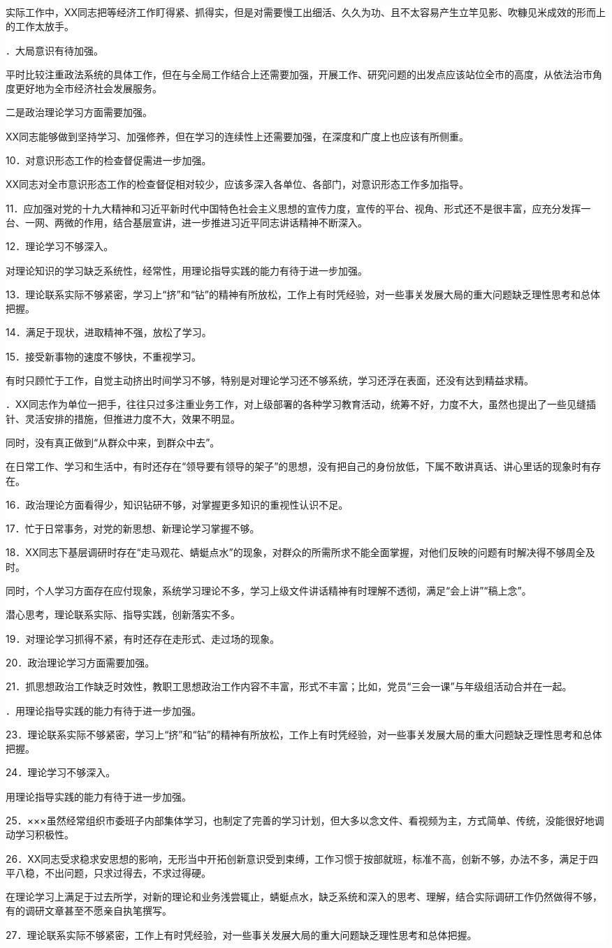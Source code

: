 实际工作中，XX同志把等经济工作盯得紧、抓得实，但是对需要慢工出细活、久久为功、且不太容易产生立竿见影、吹糠见米成效的形而上的工作太放手。

．大局意识有待加强。

平时比较注重政法系统的具体工作，但在与全局工作结合上还需要加强，开展工作、研究问题的出发点应该站位全市的高度，从依法治市角度更好地为全市经济社会发展服务。

二是政治理论学习方面需要加强。

XX同志能够做到坚持学习、加强修养，但在学习的连续性上还需要加强，在深度和广度上也应该有所侧重。

10．对意识形态工作的检查督促需进一步加强。

XX同志对全市意识形态工作的检查督促相对较少，应该多深入各单位、各部门，对意识形态工作多加指导。

11．应加强对党的十九大精神和习近平新时代中国特色社会主义思想的宣传力度，宣传的平台、视角、形式还不是很丰富，应充分发挥一台、一网、两微的作用，结合基层宣讲，进一步推进习近平同志讲话精神不断深入。

12．理论学习不够深入。

对理论知识的学习缺乏系统性，经常性，用理论指导实践的能力有待于进一步加强。

13．理论联系实际不够紧密，学习上“挤”和“钻”的精神有所放松，工作上有时凭经验，对一些事关发展大局的重大问题缺乏理性思考和总体把握。

14．满足于现状，进取精神不强，放松了学习。

15．接受新事物的速度不够快，不重视学习。

有时只顾忙于工作，自觉主动挤出时间学习不够，特别是对理论学习还不够系统，学习还浮在表面，还没有达到精益求精。

．XX同志作为单位一把手，往往只过多注重业务工作，对上级部署的各种学习教育活动，统筹不好，力度不大，虽然也提出了一些见缝插针、灵活安排的措施，但推进力度不大，效果不明显。

同时，没有真正做到“从群众中来，到群众中去”。

在日常工作、学习和生活中，有时还存在“领导要有领导的架子”的思想，没有把自己的身份放低，下属不敢讲真话、讲心里话的现象时有存在。

16．政治理论方面看得少，知识钻研不够，对掌握更多知识的重视性认识不足。

17．忙于日常事务，对党的新思想、新理论学习掌握不够。

18．XX同志下基层调研时存在“走马观花、蜻蜓点水”的现象，对群众的所需所求不能全面掌握，对他们反映的问题有时解决得不够周全及时。

同时，个人学习方面存在应付现象，系统学习理论不多，学习上级文件讲话精神有时理解不透彻，满足“会上讲”“稿上念”。

潜心思考，理论联系实际、指导实践，创新落实不多。

19．对理论学习抓得不紧，有时还存在走形式、走过场的现象。

20．政治理论学习方面需要加强。

21．抓思想政治工作缺乏时效性，教职工思想政治工作内容不丰富，形式不丰富；比如，党员“三会一课”与年级组活动合并在一起。

．用理论指导实践的能力有待于进一步加强。

23．理论联系实际不够紧密，学习上“挤”和“钻”的精神有所放松，工作上有时凭经验，对一些事关发展大局的重大问题缺乏理性思考和总体把握。

24．理论学习不够深入。

用理论指导实践的能力有待于进一步加强。

25．×××虽然经常组织市委班子内部集体学习，也制定了完善的学习计划，但大多以念文件、看视频为主，方式简单、传统，没能很好地调动学习积极性。

26．XX同志受求稳求安思想的影响，无形当中开拓创新意识受到束缚，工作习惯于按部就班，标准不高，创新不够，办法不多，满足于四平八稳，不出问题，只求过得去，不求过得硬。

在理论学习上满足于过去所学，对新的理论和业务浅尝辄止，蜻蜓点水，缺乏系统和深入的思考、理解，结合实际调研工作仍然做得不够，有的调研文章甚至不愿亲自执笔撰写。

27．理论联系实际不够紧密，工作上有时凭经验，对一些事关发展大局的重大问题缺乏理性思考和总体把握。
